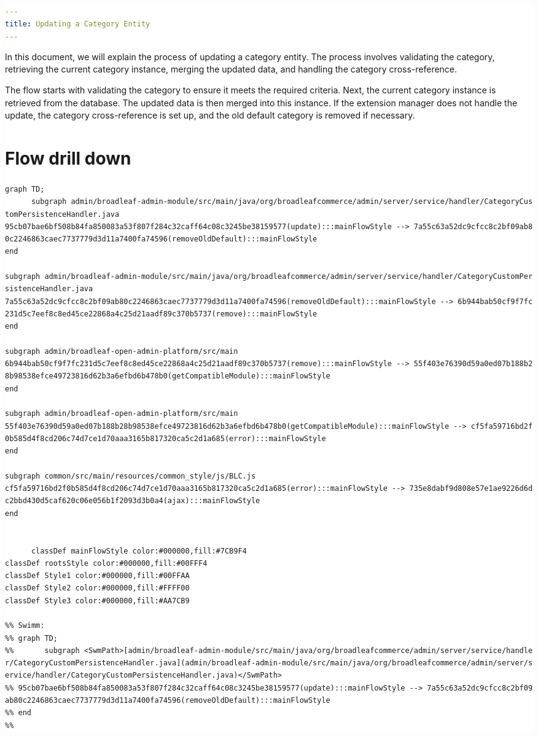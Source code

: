 ```yaml
---
title: Updating a Category Entity
---
```

In this document, we will explain the process of updating a category entity. The process involves validating the category, retrieving the current category instance, merging the updated data, and handling the category cross-reference.

The flow starts with validating the category to ensure it meets the required criteria. Next, the current category instance is retrieved from the database. The updated data is then merged into this instance. If the extension manager does not handle the update, the category cross-reference is set up, and the old default category is removed if necessary.

# Flow drill down

```mermaid
graph TD;
      subgraph admin/broadleaf-admin-module/src/main/java/org/broadleafcommerce/admin/server/service/handler/CategoryCustomPersistenceHandler.java
95cb07bae6bf508b84fa850083a53f807f284c32caff64c08c3245be38159577(update):::mainFlowStyle --> 7a55c63a52dc9cfcc8c2bf09ab80c2246863caec7737779d3d11a7400fa74596(removeOldDefault):::mainFlowStyle
end

subgraph admin/broadleaf-admin-module/src/main/java/org/broadleafcommerce/admin/server/service/handler/CategoryCustomPersistenceHandler.java
7a55c63a52dc9cfcc8c2bf09ab80c2246863caec7737779d3d11a7400fa74596(removeOldDefault):::mainFlowStyle --> 6b944bab50cf9f7fc231d5c7eef8c8ed45ce22868a4c25d21aadf89c370b5737(remove):::mainFlowStyle
end

subgraph admin/broadleaf-open-admin-platform/src/main
6b944bab50cf9f7fc231d5c7eef8c8ed45ce22868a4c25d21aadf89c370b5737(remove):::mainFlowStyle --> 55f403e76390d59a0ed07b188b28b98538efce49723816d62b3a6efbd6b478b0(getCompatibleModule):::mainFlowStyle
end

subgraph admin/broadleaf-open-admin-platform/src/main
55f403e76390d59a0ed07b188b28b98538efce49723816d62b3a6efbd6b478b0(getCompatibleModule):::mainFlowStyle --> cf5fa59716bd2f0b585d4f8cd206c74d7ce1d70aaa3165b817320ca5c2d1a685(error):::mainFlowStyle
end

subgraph common/src/main/resources/common_style/js/BLC.js
cf5fa59716bd2f0b585d4f8cd206c74d7ce1d70aaa3165b817320ca5c2d1a685(error):::mainFlowStyle --> 735e8dabf9d808e57e1ae9226d6dc2bbd430d5caf620c06e056b1f2093d3b0a4(ajax):::mainFlowStyle
end


      classDef mainFlowStyle color:#000000,fill:#7CB9F4
classDef rootsStyle color:#000000,fill:#00FFF4
classDef Style1 color:#000000,fill:#00FFAA
classDef Style2 color:#000000,fill:#FFFF00
classDef Style3 color:#000000,fill:#AA7CB9

%% Swimm:
%% graph TD;
%%       subgraph <SwmPath>[admin/broadleaf-admin-module/src/main/java/org/broadleafcommerce/admin/server/service/handler/CategoryCustomPersistenceHandler.java](admin/broadleaf-admin-module/src/main/java/org/broadleafcommerce/admin/server/service/handler/CategoryCustomPersistenceHandler.java)</SwmPath>
%% 95cb07bae6bf508b84fa850083a53f807f284c32caff64c08c3245be38159577(update):::mainFlowStyle --> 7a55c63a52dc9cfcc8c2bf09ab80c2246863caec7737779d3d11a7400fa74596(removeOldDefault):::mainFlowStyle
%% end
%% 
```
